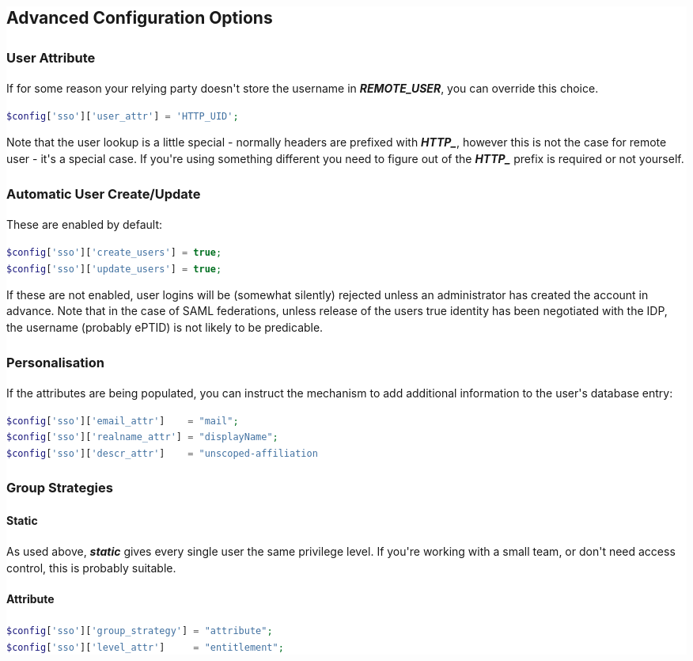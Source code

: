 ## Advanced Configuration Options

### User Attribute

If for some reason your relying party doesn't store the username in
___REMOTE_USER___, you can override this choice.

```php
$config['sso']['user_attr'] = 'HTTP_UID';
```

Note that the user lookup is a little special - normally headers are
prefixed with ___HTTP\____, however this is not the case for remote
user - it's a special case. If you're using something different you
need to figure out of the ___HTTP\____ prefix is required or not
yourself.

### Automatic User Create/Update

These are enabled by default:

```php
$config['sso']['create_users'] = true;
$config['sso']['update_users'] = true;
```

If these are not enabled, user logins will be (somewhat silently)
rejected unless an administrator has created the account in
advance. Note that in the case of SAML federations, unless release of
the users true identity has been negotiated with the IDP, the username
(probably ePTID) is not likely to be predicable.

### Personalisation

If the attributes are being populated, you can instruct the mechanism
to add additional information to the user's database entry:

```php
$config['sso']['email_attr']    = "mail";
$config['sso']['realname_attr'] = "displayName";
$config['sso']['descr_attr']    = "unscoped-affiliation
```

### Group Strategies

#### Static

As used above, ___static___ gives every single user the same privilege
level. If you're working with a small team, or don't need access
control, this is probably suitable.

#### Attribute

```php
$config['sso']['group_strategy'] = "attribute";
$config['sso']['level_attr']     = "entitlement";
```
